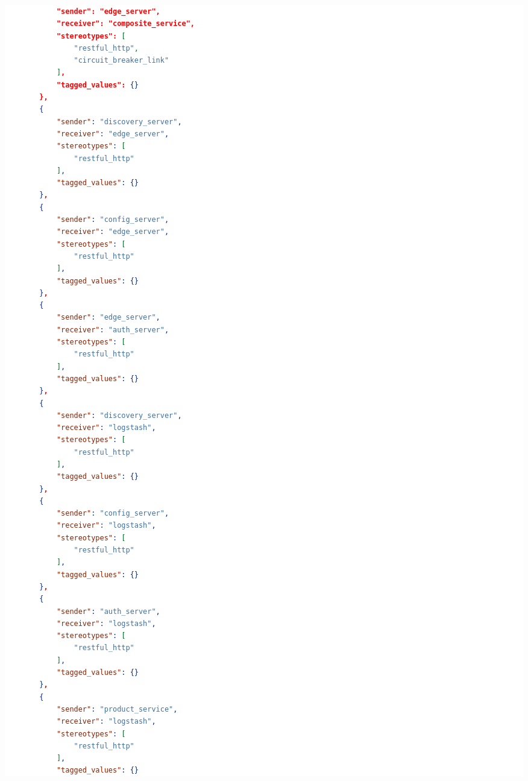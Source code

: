 ```json
            "sender": "edge_server",
            "receiver": "composite_service",
            "stereotypes": [
                "restful_http",
                "circuit_breaker_link"
            ],
            "tagged_values": {}
        },
        {
            "sender": "discovery_server",
            "receiver": "edge_server",
            "stereotypes": [
                "restful_http"
            ],
            "tagged_values": {}
        },
        {
            "sender": "config_server",
            "receiver": "edge_server",
            "stereotypes": [
                "restful_http"
            ],
            "tagged_values": {}
        },
        {
            "sender": "edge_server",
            "receiver": "auth_server",
            "stereotypes": [
                "restful_http"
            ],
            "tagged_values": {}
        },
        {
            "sender": "discovery_server",
            "receiver": "logstash",
            "stereotypes": [
                "restful_http"
            ],
            "tagged_values": {}
        },
        {
            "sender": "config_server",
            "receiver": "logstash",
            "stereotypes": [
                "restful_http"
            ],
            "tagged_values": {}
        },
        {
            "sender": "auth_server",
            "receiver": "logstash",
            "stereotypes": [
                "restful_http"
            ],
            "tagged_values": {}
        },
        {
            "sender": "product_service",
            "receiver": "logstash",
            "stereotypes": [
                "restful_http"
            ],
            "tagged_values": {}
```